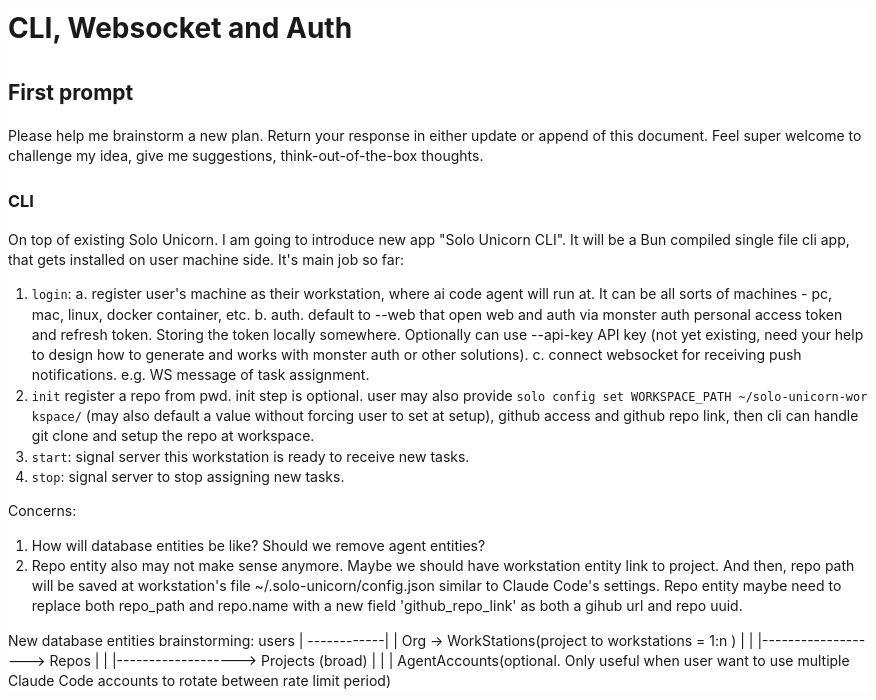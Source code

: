 # CLI, Websocket and Auth

## First prompt

Please help me brainstorm a new plan. Return your response in either update or
append of this document. Feel super welcome to challenge my idea, give me suggestions,
think-out-of-the-box thoughts.

### CLI

On top of existing Solo Unicorn. I am going to introduce new app "Solo Unicorn CLI".
It will be a Bun compiled single file cli app, that gets installed on user machine side.
It's main job so far:

1. `login`:
  a. register user's machine as their workstation, where ai code agent will run at. It
can be all sorts of machines - pc, mac, linux, docker container, etc.
  b. auth. default to --web that open web and auth via monster auth personal access
token and refresh token. Storing the token locally somewhere. Optionally can use
--api-key API key (not yet existing, need your help to design how to generate and works
with monster auth or other solutions).
  c. connect websocket for receiving push notifications. e.g. WS message of task
assignment.
2. `init` register a repo from pwd. init step is optional. user may also provide `solo
config set WORKSPACE_PATH ~/solo-unicorn-workspace/` (may also default a value without
forcing user to set at setup), github access and github repo link, then cli can handle
git clone and setup the repo at workspace.
3. `start`: signal server this workstation is ready to receive new tasks.
4. `stop`: signal server to stop assigning new tasks.

Concerns:

1. How will database entities be like? Should we remove agent entities?
1. Repo entity also may not make sense anymore. Maybe we should have workstation entity link to project. And then, repo path will be saved at workstation's file ~/.solo-unicorn/config.json similar to Claude Code's settings. Repo entity maybe need to replace both repo_path and repo.name with a new field 'github_repo_link' as both a gihub url and repo uuid.

New database entities brainstorming:
            users
              |
  ------------|
  |
 Org -> WorkStations(project to workstations = 1:n )
  |
  |
  |-------------------> Repos
  |
  |
  |-------------------> Projects (broad)
  |
  |
  |
  AgentAccounts(optional. Only useful when user want to use multiple Claude Code accounts to rotate between rate limit period)
